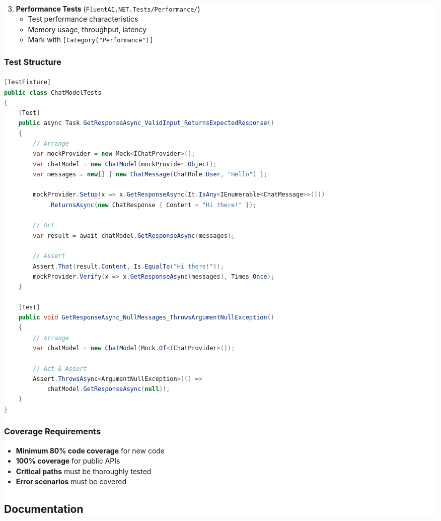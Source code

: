 3. **Performance Tests** (`FluentAI.NET.Tests/Performance/`)
   - Test performance characteristics
   - Memory usage, throughput, latency
   - Mark with `[Category("Performance")]`

### Test Structure

```csharp
[TestFixture]
public class ChatModelTests
{
    [Test]
    public async Task GetResponseAsync_ValidInput_ReturnsExpectedResponse()
    {
        // Arrange
        var mockProvider = new Mock<IChatProvider>();
        var chatModel = new ChatModel(mockProvider.Object);
        var messages = new[] { new ChatMessage(ChatRole.User, "Hello") };
        
        mockProvider.Setup(x => x.GetResponseAsync(It.IsAny<IEnumerable<ChatMessage>>()))
            .ReturnsAsync(new ChatResponse { Content = "Hi there!" });
        
        // Act
        var result = await chatModel.GetResponseAsync(messages);
        
        // Assert
        Assert.That(result.Content, Is.EqualTo("Hi there!"));
        mockProvider.Verify(x => x.GetResponseAsync(messages), Times.Once);
    }
    
    [Test]
    public void GetResponseAsync_NullMessages_ThrowsArgumentNullException()
    {
        // Arrange
        var chatModel = new ChatModel(Mock.Of<IChatProvider>());
        
        // Act & Assert
        Assert.ThrowsAsync<ArgumentNullException>(() => 
            chatModel.GetResponseAsync(null));
    }
}
```

### Coverage Requirements

- **Minimum 80% code coverage** for new code
- **100% coverage** for public APIs
- **Critical paths** must be thoroughly tested
- **Error scenarios** must be covered

## Documentation
